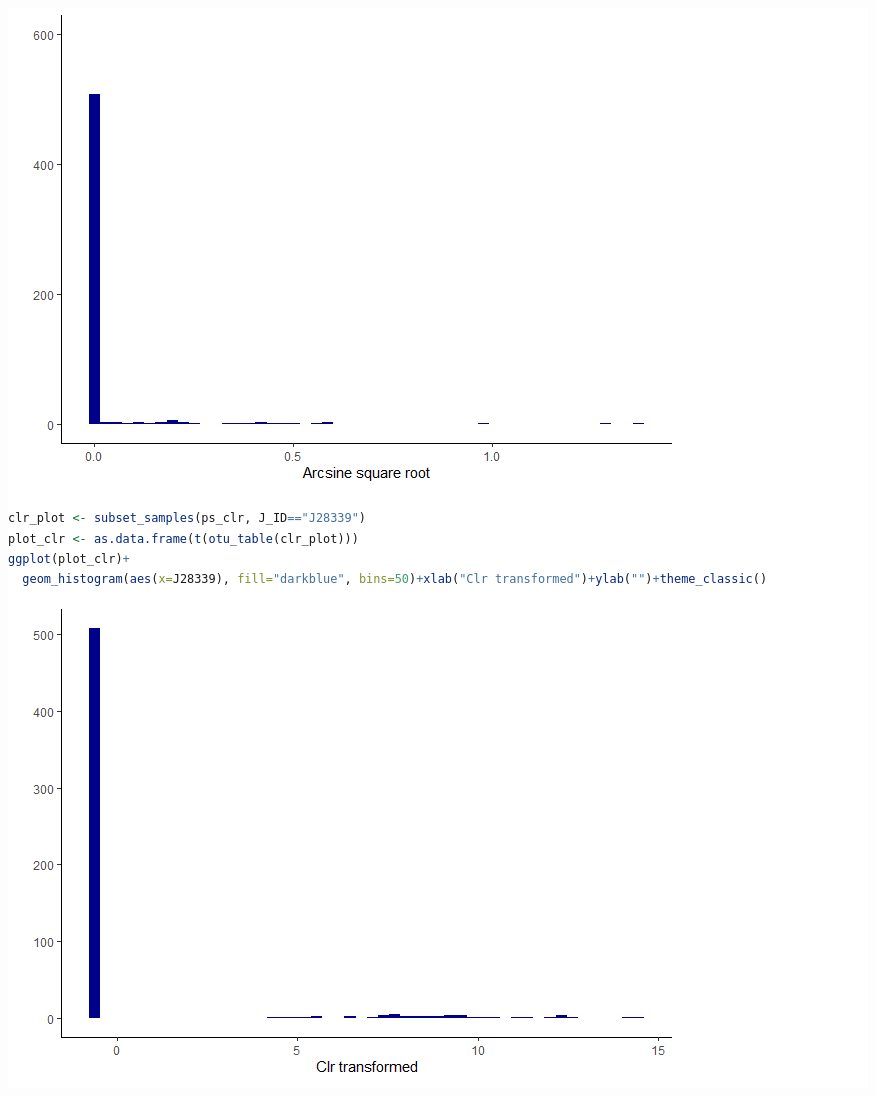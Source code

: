 ![](1_metaphlan3_analysis_files/figure-gfm/unnamed-chunk-22-3.png)

``` r
clr_plot <- subset_samples(ps_clr, J_ID=="J28339")
plot_clr <- as.data.frame(t(otu_table(clr_plot)))
ggplot(plot_clr)+
  geom_histogram(aes(x=J28339), fill="darkblue", bins=50)+xlab("Clr transformed")+ylab("")+theme_classic()
```

![](1_metaphlan3_analysis_files/figure-gfm/unnamed-chunk-22-4.png)
